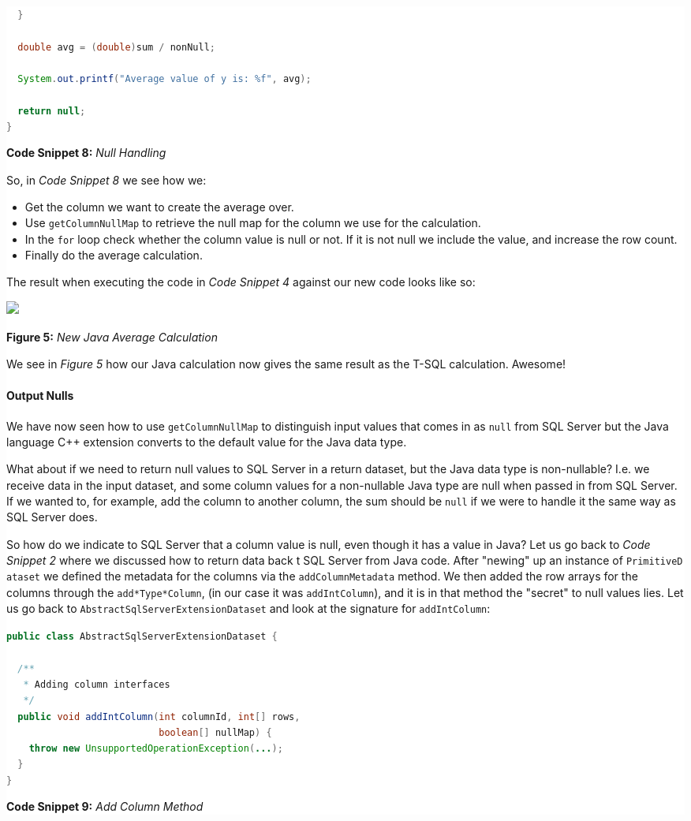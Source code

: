 ``` java
  }

  double avg = (double)sum / nonNull;

  System.out.printf("Average value of y is: %f", avg);

  return null;
}
```
**Code Snippet 8:** *Null Handling*

So, in *Code Snippet 8* we see how we:

* Get the column we want to create the average over.
* Use `getColumnNullMap` to retrieve the null map for the column we use for the calculation.
* In the `for` loop check whether the column value is null or not. If it is not null we include the value, and increase the row count.
* Finally do the average calculation.

The result when executing the code in *Code Snippet 4* against our new code looks like so:

![](/images/posts/sql-2k19-java-null2-average2.png )

**Figure 5:** *New Java Average Calculation*

We see in *Figure 5* how our Java calculation now gives the same result as the T-SQL calculation. Awesome! 

#### Output Nulls

We have now seen how to use `getColumnNullMap` to distinguish input values that comes in as `null` from SQL Server but the Java language C++ extension converts to the default value for the Java data type.

What about if we need to return null values to SQL Server in a return dataset, but the Java data type is non-nullable? I.e. we receive data in the input dataset, and some column values for a non-nullable Java type are null when passed in from SQL Server. If we wanted to, for example, add the column to another column, the sum should be `null` if we were to handle it the same way as SQL Server does. 

So how do we indicate to SQL Server that a column value is null, even though it has a value in Java? Let us go back to *Code Snippet 2* where we discussed how to return data back t SQL Server from Java code. After "newing" up an instance of `PrimitiveDataset` we defined the metadata for the columns via the `addColumnMetadata` method. We then added the row arrays for the columns through the `add*Type*Column`, (in our case it was `addIntColumn`), and it is in that method the "secret" to null values lies. Let us go back to `AbstractSqlServerExtensionDataset` and look at the signature for `addIntColumn`:

``` java
public class AbstractSqlServerExtensionDataset {
  
  /**
   * Adding column interfaces
   */
  public void addIntColumn(int columnId, int[] rows, 
                           boolean[] nullMap) {
    throw new UnsupportedOperationException(...);
  }
}
```
**Code Snippet 9:** *Add Column Method*
